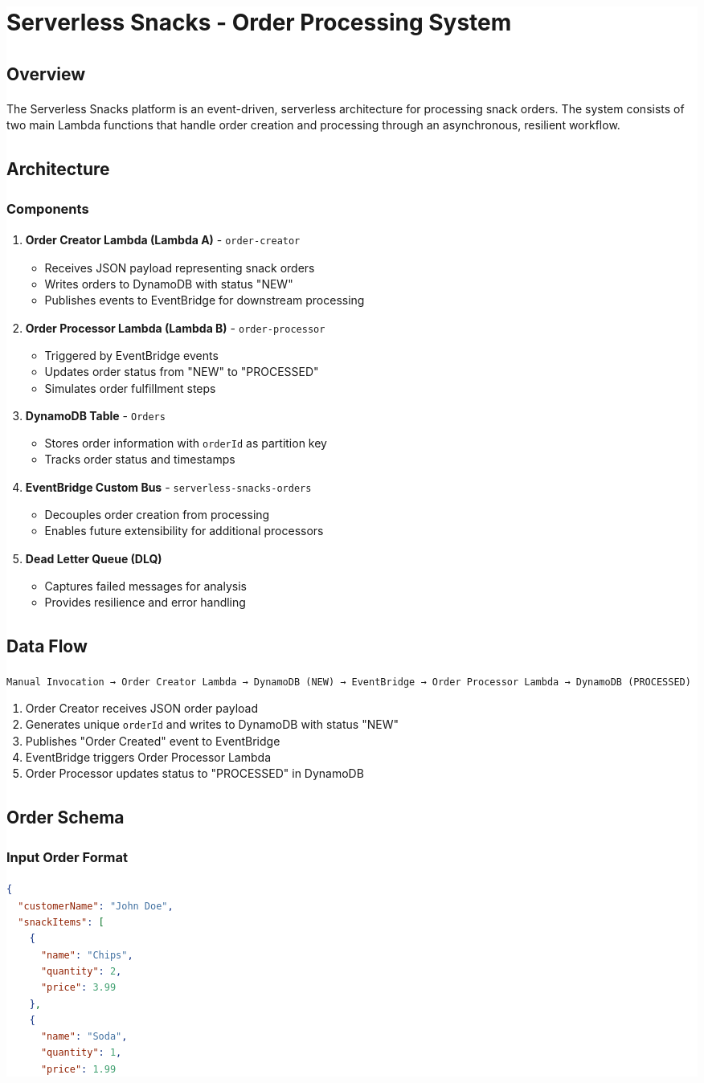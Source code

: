 # Serverless Snacks - Order Processing System

## Overview

The Serverless Snacks platform is an event-driven, serverless architecture for processing snack orders. The system consists of two main Lambda functions that handle order creation and processing through an asynchronous, resilient workflow.

## Architecture

### Components

1. **Order Creator Lambda (Lambda A)** - `order-creator`
   - Receives JSON payload representing snack orders
   - Writes orders to DynamoDB with status "NEW"
   - Publishes events to EventBridge for downstream processing

2. **Order Processor Lambda (Lambda B)** - `order-processor`
   - Triggered by EventBridge events
   - Updates order status from "NEW" to "PROCESSED"
   - Simulates order fulfillment steps

3. **DynamoDB Table** - `Orders`
   - Stores order information with `orderId` as partition key
   - Tracks order status and timestamps

4. **EventBridge Custom Bus** - `serverless-snacks-orders`
   - Decouples order creation from processing
   - Enables future extensibility for additional processors

5. **Dead Letter Queue (DLQ)**
   - Captures failed messages for analysis
   - Provides resilience and error handling

## Data Flow

```
Manual Invocation → Order Creator Lambda → DynamoDB (NEW) → EventBridge → Order Processor Lambda → DynamoDB (PROCESSED)
```

1. Order Creator receives JSON order payload
2. Generates unique `orderId` and writes to DynamoDB with status "NEW"
3. Publishes "Order Created" event to EventBridge
4. EventBridge triggers Order Processor Lambda
5. Order Processor updates status to "PROCESSED" in DynamoDB

## Order Schema

### Input Order Format
```json
{
  "customerName": "John Doe",
  "snackItems": [
    {
      "name": "Chips",
      "quantity": 2,
      "price": 3.99
    },
    {
      "name": "Soda", 
      "quantity": 1,
      "price": 1.99
```
